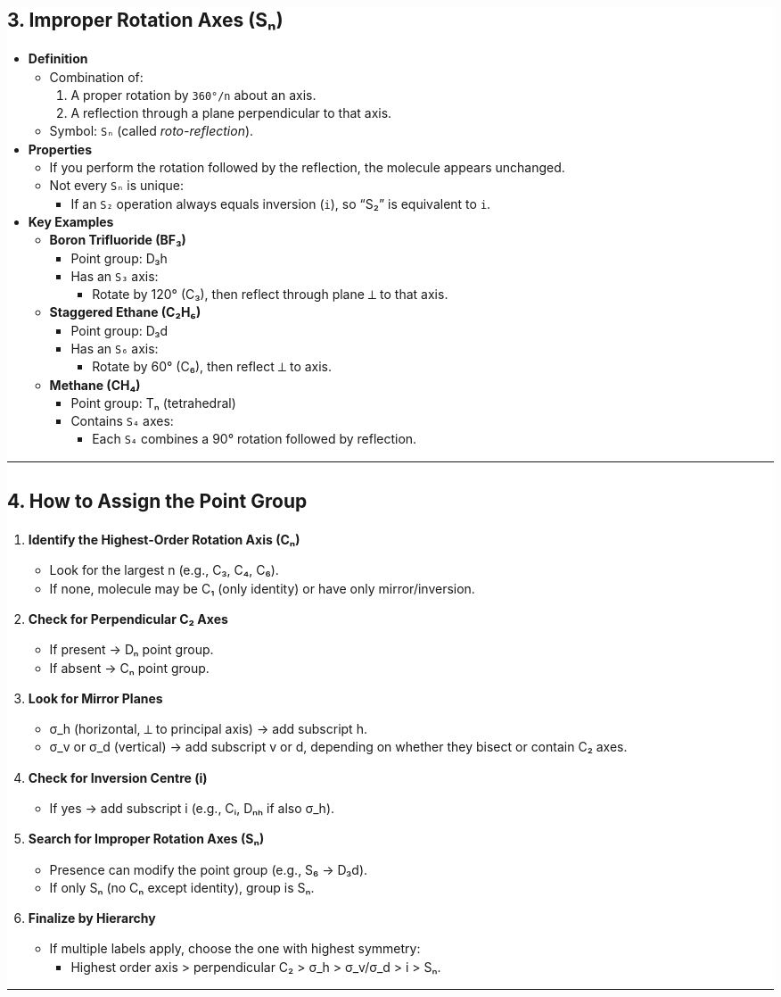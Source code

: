 
## **3. Improper Rotation Axes (Sₙ)**

- **Definition**
  - Combination of:
    1. A proper rotation by `360°/n` about an axis.
    2. A reflection through a plane perpendicular to that axis.
  - Symbol: `Sₙ` (called *roto-reflection*).
- **Properties**
  - If you perform the rotation followed by the reflection, the molecule appears unchanged.
  - Not every `Sₙ` is unique:  
    - If an `S₂` operation always equals inversion (`i`), so “S₂” is equivalent to `i`.
- **Key Examples**
  - **Boron Trifluoride (BF₃)**
    - Point group: D₃h
    - Has an `S₃` axis:
      - Rotate by 120° (C₃), then reflect through plane ⟂ to that axis.  
  - **Staggered Ethane (C₂H₆)**
    - Point group: D₃d
    - Has an `S₆` axis:
      - Rotate by 60° (C₆), then reflect ⟂ to axis.
  - **Methane (CH₄)**
    - Point group: Tₙ (tetrahedral)
    - Contains `S₄` axes:
      - Each `S₄` combines a 90° rotation followed by reflection.

---

## **4. How to Assign the Point Group**

1. **Identify the Highest-Order Rotation Axis (Cₙ)**
   - Look for the largest n (e.g., C₃, C₄, C₆).
   - If none, molecule may be C₁ (only identity) or have only mirror/inversion.

2. **Check for Perpendicular C₂ Axes**
   - If present → Dₙ point group.
   - If absent → Cₙ point group.

3. **Look for Mirror Planes**
   - σ_h (horizontal, ⟂ to principal axis) → add subscript h.
   - σ_v or σ_d (vertical) → add subscript v or d, depending on whether they bisect or contain C₂ axes.

4. **Check for Inversion Centre (i)**
   - If yes → add subscript i (e.g., Cᵢ, Dₙₕ if also σ_h).

5. **Search for Improper Rotation Axes (Sₙ)**
   - Presence can modify the point group (e.g., S₆ → D₃d).
   - If only Sₙ (no Cₙ except identity), group is Sₙ.

6. **Finalize by Hierarchy**
   - If multiple labels apply, choose the one with highest symmetry:
     - Highest order axis > perpendicular C₂ > σ_h > σ_v/σ_d > i > Sₙ.

---
